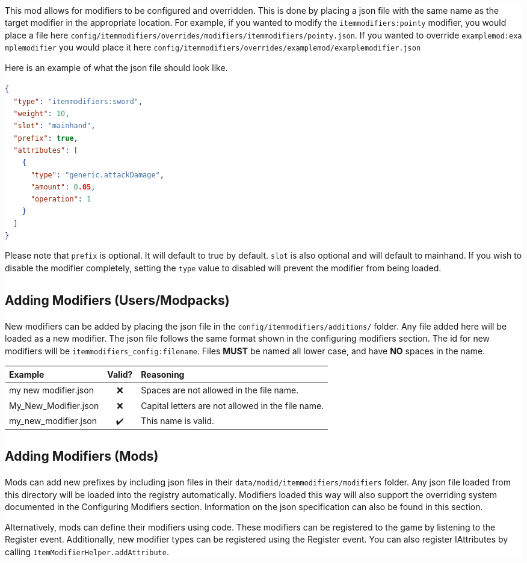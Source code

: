This mod allows for modifiers to be configured and overridden. This is done by placing a json file with the same name as the target modifier in the appropriate location. For example, if you wanted to modify the `itemmodifiers:pointy` modifier, you would place a file here `config/itemmodifiers/overrides/modifiers/itemmodifiers/pointy.json`. If you wanted to override `examplemod:examplemodifier` you would place it here `config/itemmodifiers/overrides/examplemod/examplemodifier.json`

Here is an example of what the json file should look like. 

```json
{
  "type": "itemmodifiers:sword",
  "weight": 10,
  "slot": "mainhand",
  "prefix": true,
  "attributes": [
    {
      "type": "generic.attackDamage",
      "amount": 0.05,
      "operation": 1
    }
  ]
}
```

Please note that `prefix` is optional. It will default to true by default. `slot` is also optional and will default to mainhand. If you wish to disable the modifier completely, setting the `type` value to disabled will prevent the modifier from being loaded. 

## Adding Modifiers (Users/Modpacks)

New modifiers can be added by placing the json file in the `config/itemmodifiers/additions/` folder. Any file added here will be loaded as a new modifier. The json file follows the same format shown in the configuring modifiers section. The id for new modifiers will be `itemmodifiers_config:filename`. Files **MUST** be named all lower case, and have **NO** spaces in the name. 

| Example              | Valid? | Reasoning                                         |
|:---------------------|:------:|:--------------------------------------------------|
| my new modifier.json | ❌      | Spaces are not allowed in the file name.          |
| My_New_Modifier.json | ❌      | Capital letters are not allowed in the file name. |
| my_new_modifier.json | ✔️      | This name is valid.                               |

## Adding Modifiers (Mods)

Mods can add new prefixes by including json files in their `data/modid/itemmodifiers/modifiers` folder. Any json file loaded from this directory will be loaded into the registry automatically. Modifiers loaded this way will also support the overriding system documented in the Configuring Modifiers section. Information on the json specification can also be found in this section. 

Alternatively, mods can define their modifiers using code. These modifiers can be registered to the game by listening to the Register<Modifier> event. Additionally, new modifier types can be registered using the Register<Type> event. You can also register IAttributes by calling `ItemModifierHelper.addAttribute`.
